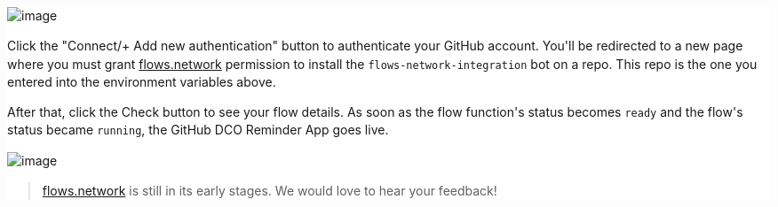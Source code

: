 <img width="764" alt="image" src="https://user-images.githubusercontent.com/45785633/227522621-b04f5ade-21c1-4fa3-95b7-0e00d190dc3f.png">


Click the "Connect/+ Add new authentication" button to authenticate your GitHub account. You'll be redirected to a new page where you must grant [flows.network](https://flows.network/) permission to install the `flows-network-integration` bot on a repo. This repo is the one you entered into the environment variables above.

After that, click the Check button to see your flow details. As soon as the flow function's status becomes `ready` and the flow's status became `running`, the GitHub DCO Reminder App goes live. 

<img width="1137" alt="image" src="https://user-images.githubusercontent.com/45785633/227523068-6e460c74-aaea-4ecd-a29b-cf6691920962.png">

> [flows.network](https://flows.network/) is still in its early stages. We would love to hear your feedback!







